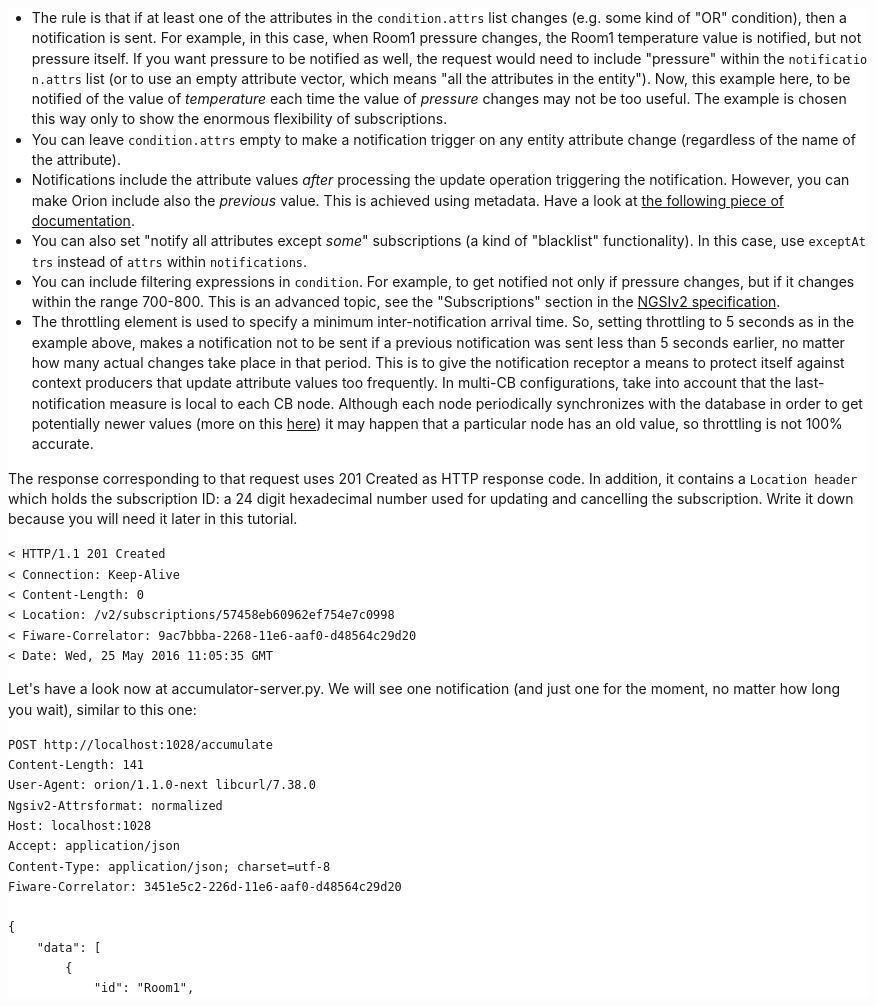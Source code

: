 -   The rule is that if at least one of the attributes in the `condition.attrs`
    list changes (e.g. some kind of "OR" condition), then a notification is sent.
    For example, in this case, when Room1 pressure changes, the Room1 temperature
    value is notified, but not pressure itself. If you want pressure to be notified as well,
    the request would need to include "pressure" within the `notification.attrs` list
    (or to use an empty attribute vector, which means "all
    the attributes in the entity"). Now, this example here, to be
    notified of the value of *temperature* each time the value of
    *pressure* changes may not be too useful. The example is chosen this
    way only to show the enormous flexibility of subscriptions.
-   You can leave `condition.attrs` empty to make a notification
    trigger on any entity attribute change (regardless of the name of the attribute).
-   Notifications include the attribute values *after* processing the update operation
    triggering the notification. However, you can make Orion include also the
    *previous* value. This is achieved using metadata. Have a look at
    [the following piece of documentation](metadata.md#metadata-in-notifications).
-   You can also set "notify all attributes except _some_" subscriptions (a kind of
    "blacklist" functionality). In this case, use `exceptAttrs` instead of `attrs`
    within `notifications`.
-   You can include filtering expressions in `condition`. For example, to get notified
    not only if pressure changes, but if it changes within the range 700-800. This
    is an advanced topic, see the "Subscriptions" section in the
    [NGSIv2 specification](http://telefonicaid.github.io/fiware-orion/api/v2/stable/).
-   The throttling element is used to specify a minimum
    inter-notification arrival time. So, setting throttling to 5 seconds
    as in the example above, makes a notification not to be sent
    if a previous notification was sent less than 5 seconds earlier, no
    matter how many actual changes take place in that period. This is to give the
    notification receptor a means to protect itself against context producers
    that update attribute values too frequently. In multi-CB configurations, take
    into account that the last-notification measure is local to each CB node. Although
    each node periodically synchronizes with the database in order to get potentially newer
    values (more on this [here](perf_tuning.md#subscription-cache)) it may happen that
    a particular node has an old value, so throttling is not 100% accurate.

The response corresponding to that request uses 201 Created as HTTP response code.
In addition, it contains a `Location header` which holds the subscription ID: a
24 digit hexadecimal number used for updating and cancelling the subscription.
Write it down because you will need it later in this tutorial.

```
< HTTP/1.1 201 Created
< Connection: Keep-Alive
< Content-Length: 0
< Location: /v2/subscriptions/57458eb60962ef754e7c0998
< Fiware-Correlator: 9ac7bbba-2268-11e6-aaf0-d48564c29d20
< Date: Wed, 25 May 2016 11:05:35 GMT
```

Let's have a look now at accumulator-server.py. We will see one notification (and 
just one for the moment, no matter how long you wait), similar to this one:

```
POST http://localhost:1028/accumulate
Content-Length: 141
User-Agent: orion/1.1.0-next libcurl/7.38.0
Ngsiv2-Attrsformat: normalized
Host: localhost:1028
Accept: application/json
Content-Type: application/json; charset=utf-8
Fiware-Correlator: 3451e5c2-226d-11e6-aaf0-d48564c29d20

{
    "data": [
        {
            "id": "Room1",
```